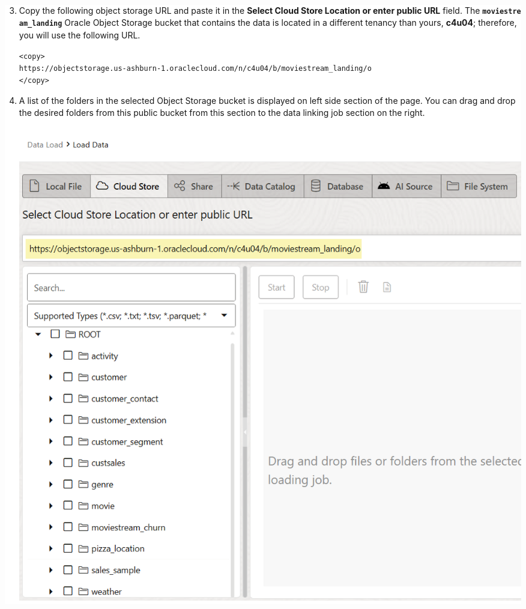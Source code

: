 3. Copy the following object storage URL and paste it in the **Select Cloud Store Location or enter public URL** field. The **`moviestream_landing`** Oracle Object Storage bucket that contains the data is located in a different tenancy than yours, **c4u04**; therefore, you will use the following URL.

    ```
    <copy>
    https://objectstorage.us-ashburn-1.oraclecloud.com/n/c4u04/b/moviestream_landing/o
    </copy>
    ```

4. A list of the folders in the selected Object Storage bucket is displayed on left side section of the page. You can drag and drop the desired folders from this public bucket from this section to the data linking job section on the right.

    ![The Load Cloud Object page appears](images/bucket-folders-displayed.png)
